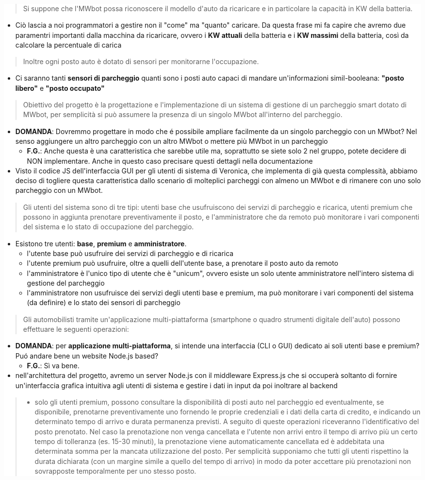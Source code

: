 > Si suppone che l'MWbot possa riconoscere il modello d'auto da ricaricare e in particolare la capacità in KW della batteria.

- Ciò lascia a noi programmatori a gestire non il "come" ma "quanto" caricare. Da questa frase mi fa capire che avremo due paramentri importanti dalla macchina da ricaricare, ovvero i **KW attuali** della batteria e i **KW massimi** della batteria, così da calcolare la percentuale di carica

> Inoltre ogni posto auto è dotato di sensori per monitorarne l'occupazione.

- Ci saranno tanti **sensori di parcheggio** quanti sono i posti auto capaci di mandare un'informazioni simil-booleana: **"posto libero"** e **"posto occupato"**

> Obiettivo del progetto è la progettazione e l'implementazione di un sistema di gestione di un parcheggio smart dotato di MWbot, per semplicità si può assumere la presenza di un singolo MWbot all'interno del parcheggio.

- **DOMANDA**: Dovremmo progettare in modo che é possibile ampliare facilmente da un singolo parcheggio con un MWbot? Nel senso aggiungere un altro parcheggio con un altro MWbot o mettere più MWbot in un parcheggio
  - **F.G.**: Anche questa è una caratteristica che sarebbe utile ma, soprattutto se siete solo 2 nel gruppo, potete decidere di NON implementare. Anche in questo caso precisare questi dettagli nella documentazione
- Visto il codice JS dell'interfaccia GUI per gli utenti di sistema di Veronica, che implementa di già questa complessità, abbiamo deciso di togliere questa caratteristica dallo scenario di molteplici parcheggi con almeno un MWbot e di rimanere con uno solo parcheggio con un MWbot.

> Gli utenti del sistema sono di tre tipi: utenti base che usufruiscono dei servizi di parcheggio e ricarica, utenti premium che possono in aggiunta prenotare preventivamente il posto, e l'amministratore che da remoto può monitorare i vari componenti del sistema e lo stato di occupazione del parcheggio.

- Esistono tre utenti: **base**, **premium** e **amministratore**.
  - l'utente base può usufruire dei servizi di parcheggio e di ricarica
  - l'utente premium può usufruire, oltre a quelli dell'utente base, a prenotare il posto auto da remoto
  - l'amministratore è l'unico tipo di utente che è "unicum", ovvero esiste un solo utente amministratore nell'intero sistema di gestione del parcheggio
  - l'amministratore non usufruisce dei servizi degli utenti base e premium, ma può monitorare i vari componenti del sistema (da definire) e lo stato dei sensori di parcheggio

> Gli automobilisti tramite un'applicazione multi-piattaforma (smartphone o quadro strumenti digitale dell'auto) possono effettuare le seguenti operazioni:

- **DOMANDA**: per **applicazione multi-piattaforma**, si intende una interfaccia (CLI o GUI) dedicato ai soli utenti base e premium? Puó andare bene un website Node.js based?
  - **F.G.**: Sì va bene.
- nell'architettura del progetto, avremo un server Node.js con il middleware Express.js che si occuperà soltanto di fornire un'interfaccia grafica intuitiva agli utenti di sistema e gestire i dati in input da poi inoltrare al backend

> - solo gli utenti premium, possono consultare la disponibilità di posti auto nel parcheggio ed eventualmente, se disponibile, prenotarne preventivamente uno fornendo le proprie credenziali e i dati della carta di credito, e indicando un determinato tempo di arrivo e durata permanenza previsti. A seguito di queste operazioni riceveranno l'identificativo del posto prenotato. Nel caso la prenotazione non venga cancellata e l'utente non arrivi entro il tempo di arrivo più un certo tempo di tolleranza (es. 15-30 minuti), la prenotazione viene automaticamente cancellata ed è addebitata una determinata somma per la mancata utilizzazione del posto. Per semplicità supponiamo che tutti gli utenti rispettino la durata dichiarata (con un margine simile a quello del tempo di arrivo) in modo da poter accettare più prenotazioni non sovrapposte temporalmente per uno stesso posto.
